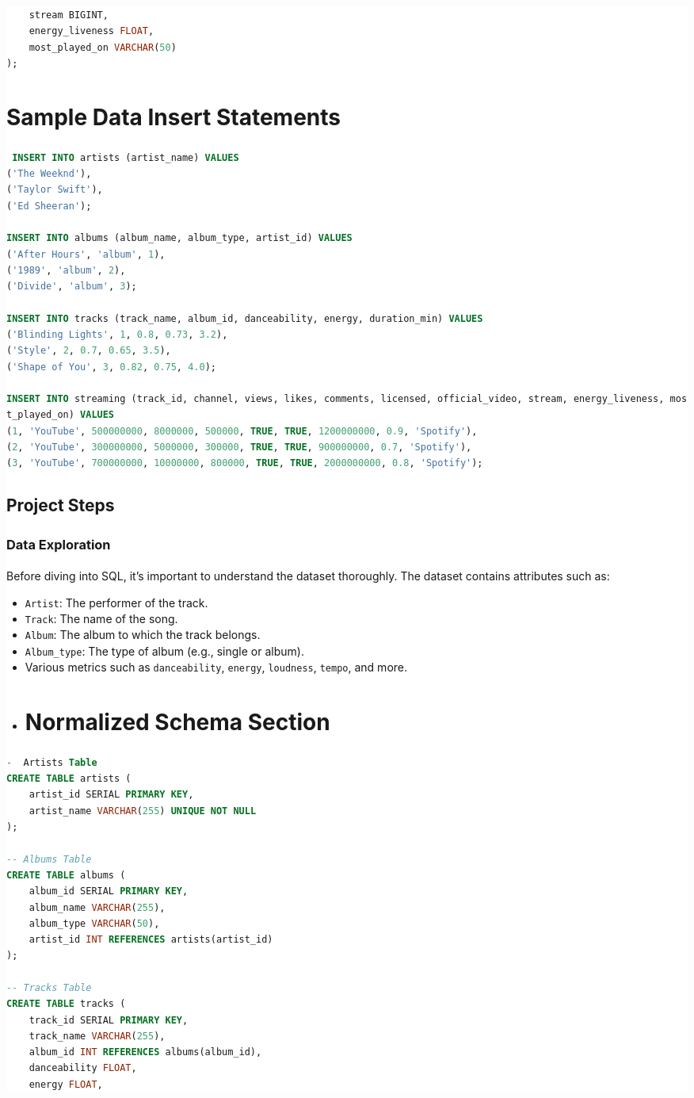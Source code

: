 ```sql
    stream BIGINT,
    energy_liveness FLOAT,
    most_played_on VARCHAR(50)
);
```
  # Sample Data Insert Statements
  ```sql
   INSERT INTO artists (artist_name) VALUES 
('The Weeknd'), 
('Taylor Swift'), 
('Ed Sheeran');

INSERT INTO albums (album_name, album_type, artist_id) VALUES
('After Hours', 'album', 1),
('1989', 'album', 2),
('Divide', 'album', 3);

INSERT INTO tracks (track_name, album_id, danceability, energy, duration_min) VALUES
('Blinding Lights', 1, 0.8, 0.73, 3.2),
('Style', 2, 0.7, 0.65, 3.5),
('Shape of You', 3, 0.82, 0.75, 4.0);

INSERT INTO streaming (track_id, channel, views, likes, comments, licensed, official_video, stream, energy_liveness, most_played_on) VALUES
(1, 'YouTube', 500000000, 8000000, 500000, TRUE, TRUE, 1200000000, 0.9, 'Spotify'),
(2, 'YouTube', 300000000, 5000000, 300000, TRUE, TRUE, 900000000, 0.7, 'Spotify'),
(3, 'YouTube', 700000000, 10000000, 800000, TRUE, TRUE, 2000000000, 0.8, 'Spotify');
```
## Project Steps

###  Data Exploration
Before diving into SQL, it’s important to understand the dataset thoroughly. The dataset contains attributes such as:
- `Artist`: The performer of the track.
- `Track`: The name of the song.
- `Album`: The album to which the track belongs.
- `Album_type`: The type of album (e.g., single or album).
- Various metrics such as `danceability`, `energy`, `loudness`, `tempo`, and more.
- # Normalized Schema Section
```sql
-  Artists Table
CREATE TABLE artists (
    artist_id SERIAL PRIMARY KEY,
    artist_name VARCHAR(255) UNIQUE NOT NULL
);

-- Albums Table
CREATE TABLE albums (
    album_id SERIAL PRIMARY KEY,
    album_name VARCHAR(255),
    album_type VARCHAR(50),
    artist_id INT REFERENCES artists(artist_id)
);

-- Tracks Table
CREATE TABLE tracks (
    track_id SERIAL PRIMARY KEY,
    track_name VARCHAR(255),
    album_id INT REFERENCES albums(album_id),
    danceability FLOAT,
    energy FLOAT,
```